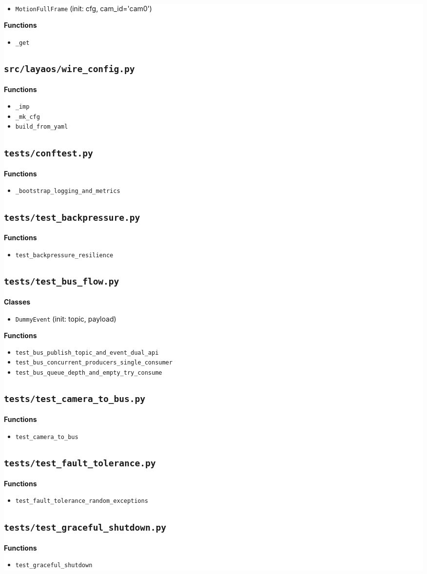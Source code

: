 - `MotionFullFrame` (init: cfg, cam_id='cam0')

**Functions**

- `_get`

## `src/layaos/wire_config.py`

**Functions**

- `_imp`
- `_mk_cfg`
- `build_from_yaml`

## `tests/conftest.py`

**Functions**

- `_bootstrap_logging_and_metrics`

## `tests/test_backpressure.py`

**Functions**

- `test_backpressure_resilience`

## `tests/test_bus_flow.py`

**Classes**

- `DummyEvent` (init: topic, payload)

**Functions**

- `test_bus_publish_topic_and_event_dual_api`
- `test_bus_concurrent_producers_single_consumer`
- `test_bus_queue_depth_and_empty_try_consume`

## `tests/test_camera_to_bus.py`

**Functions**

- `test_camera_to_bus`

## `tests/test_fault_tolerance.py`

**Functions**

- `test_fault_tolerance_random_exceptions`

## `tests/test_graceful_shutdown.py`

**Functions**

- `test_graceful_shutdown`
